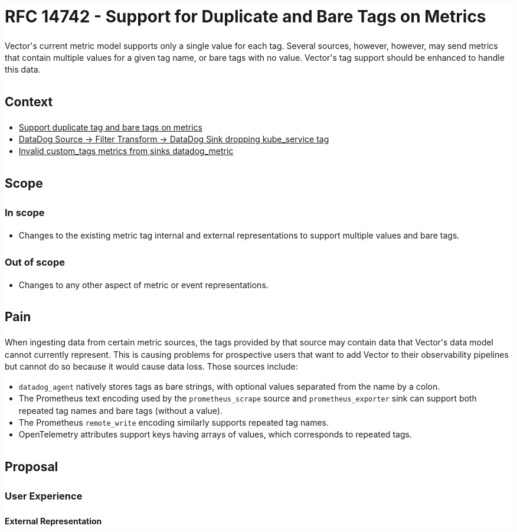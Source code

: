 # RFC 14742 - Support for Duplicate and Bare Tags on Metrics

Vector's current metric model supports only a single value for each tag. Several sources, however,
however, may send metrics that contain multiple values for a given tag name, or bare tags with no
value. Vector's tag support should be enhanced to handle this data.

## Context

- [Support duplicate tag and bare tags on metrics](https://github.com/vectordotdev/vector/issues/14742)
- [DataDog Source -> Filter Transform -> DataDog Sink dropping kube_service tag](https://github.com/vectordotdev/vector/issues/14707)
- [Invalid custom_tags metrics from sinks datadog_metric](https://github.com/vectordotdev/vector/issues/14239)

## Scope

### In scope

- Changes to the existing metric tag internal and external representations to support multiple
  values and bare tags.

### Out of scope

- Changes to any other aspect of metric or event representations.

## Pain

When ingesting data from certain metric sources, the tags provided by that source may contain data
that Vector's data model cannot currently represent. This is causing problems for prospective users
that want to add Vector to their observability pipelines but cannot do so because it would cause
data loss. Those sources include:

- `datadog_agent` natively stores tags as bare strings, with optional values separated from the name
  by a colon.
- The Prometheus text encoding used by the `prometheus_scrape` source and `prometheus_exporter` sink
  can support both repeated tag names and bare tags (without a value).
- The Prometheus `remote_write` encoding similarly supports repeated tag names.
- OpenTelemetry attributes support keys having arrays of values, which corresponds to repeated tags.

## Proposal

### User Experience

#### External Representation
